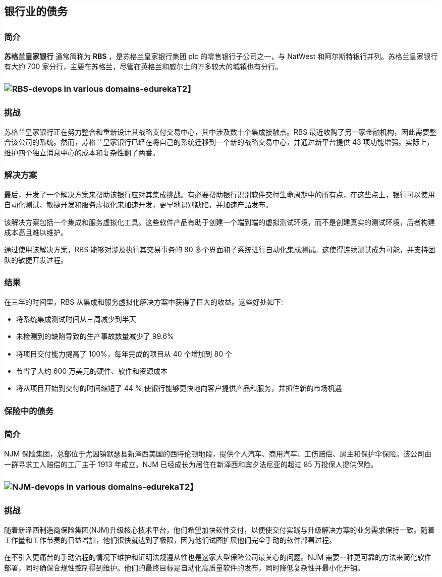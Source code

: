 ## **银行业的债务**

### **简介**

**苏格兰皇家银行** 通常简称为 **RBS** ，是苏格兰皇家银行集团 plc 的零售银行子公司之一，与 NatWest 和阿尔斯特银行并列。苏格兰皇家银行有大约 700 家分行，主要在苏格兰，尽管在英格兰和威尔士的许多较大的城镇也有分行。

### **![RBS-devops in various domains-edureka](../Images/8b1e11e1b52d1075954f2553cce39c90.png)T2】**

### **挑战**

苏格兰皇家银行正在努力整合和重新设计其战略支付交易中心，其中涉及数十个集成接触点。RBS 最近收购了另一家金融机构，因此需要整合该公司的系统。然而，苏格兰皇家银行已经在将自己的系统迁移到一个新的战略交易中心，并通过新平台提供 43 项功能增强。实际上，维护四个独立消息中心的成本和复杂性翻了两番。

### **解决方案**

最后，开发了一个解决方案来帮助该银行应对其集成挑战。有必要帮助银行识别软件交付生命周期中的所有点，在这些点上，银行可以使用自动化测试、敏捷开发和服务虚拟化来加速开发，更早地识别缺陷，并加速产品发布。

该解决方案包括一个集成和服务虚拟化工具。这些软件产品有助于创建一个端到端的虚拟测试环境，而不是创建真实的测试环境，后者构建成本高且难以维护。

通过使用该解决方案，RBS 能够对涉及执行其交易事务的 80 多个界面和子系统进行自动化集成测试。这使得连续测试成为可能，并支持团队的敏捷开发过程。

### **结果**

在三年的时间里，RBS 从集成和服务虚拟化解决方案中获得了巨大的收益。这些好处如下:

*   将系统集成测试时间从三周减少到半天

*   未检测到的缺陷导致的生产事故数量减少了 99.6%

*   将项目交付能力提高了 100%，每年完成的项目从 40 个增加到 80 个

*   节省了大约 600 万美元的硬件、软件和资源成本

*   将从项目开始到交付的时间缩短了 44 %,使银行能够更快地向客户提供产品和服务，并抓住新的市场机遇

### **保险中的债务**

### **简介**

NJM 保险集团，总部位于尤因镇默瑟县新泽西美国的西特伦顿地段，提供个人汽车、商用汽车、工伤赔偿、房主和保护伞保险。该公司由一群寻求工人赔偿的工厂主于 1913 年成立。NJM 已经成长为居住在新泽西和宾夕法尼亚的超过 85 万投保人提供保险。

### **![NJM-devops in various domains-edureka](../Images/43777482d8188f880ebb883d6cfb0394.png)T2】**

### **挑战**

随着新泽西制造商保险集团(NJM)升级核心技术平台，他们希望加快软件交付，以便使交付实践与升级解决方案的业务需求保持一致。随着工作量和工作节奏的日益增加，他们很快就达到了极限，因为他们试图扩展他们完全手动的软件部署过程。

在不引入更痛苦的手动流程的情况下维护和证明法规遵从性也是这家大型保险公司最关心的问题。NJM 需要一种更可靠的方法来简化软件部署，同时确保合规性控制得到维护。他们的最终目标是自动化高质量软件的发布，同时降低复杂性并最小化开销。
